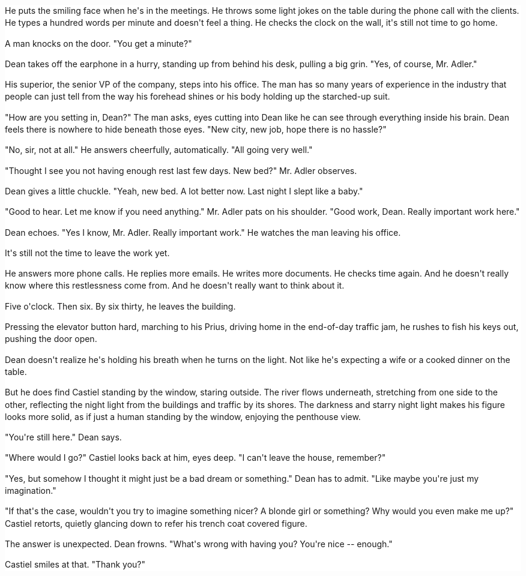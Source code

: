He puts the smiling face when he's in the meetings. He throws some light jokes on the table during the phone call with the clients. He types a hundred words per minute and doesn't feel a thing. He checks the clock on the wall, it's still not time to go home.

A man knocks on the door. "You get a minute?"

Dean takes off the earphone in a hurry, standing up from behind his desk, pulling a big grin. "Yes, of course, Mr. Adler."

His superior, the senior VP of the company, steps into his office. The man has so many years of experience in the industry that people can just tell from the way his forehead shines or his body holding up the starched-up suit.

"How are you setting in, Dean?" The man asks, eyes cutting into Dean like he can see through everything inside his brain. Dean feels there is nowhere to hide beneath those eyes. "New city, new job, hope there is no hassle?"

"No, sir, not at all." He answers cheerfully, automatically. "All going very well."

"Thought I see you not having enough rest last few days. New bed?" Mr. Adler observes.

Dean gives a little chuckle. "Yeah, new bed. A lot better now. Last night I slept like a baby."

"Good to hear. Let me know if you need anything." Mr. Adler pats on his shoulder. "Good work, Dean. Really important work here."

Dean echoes. "Yes I know, Mr. Adler. Really important work." He watches the man leaving his office.

It's still not the time to leave the work yet.

He answers more phone calls. He replies more emails. He writes more documents. He checks time again. And he doesn't really know where this restlessness come from. And he doesn't really want to think about it.

Five o'clock. Then six. By six thirty, he leaves the building.

Pressing the elevator button hard, marching to his Prius, driving home in the end-of-day traffic jam, he rushes to fish his keys out, pushing the door open.

Dean doesn't realize he's holding his breath when he turns on the light. Not like he's expecting a wife or a cooked dinner on the table.

But he does find Castiel standing by the window, staring outside. The river flows underneath, stretching from one side to the other, reflecting the night light from the buildings and traffic by its shores. The darkness and starry night light makes his figure looks more solid, as if just a human standing by the window, enjoying the penthouse view.

"You're still here." Dean says.

"Where would I go?" Castiel looks back at him, eyes deep. "I can't leave the house, remember?"

"Yes, but somehow I thought it might just be a bad dream or something." Dean has to admit. "Like maybe you're just my imagination."

"If that's the case, wouldn't you try to imagine something nicer? A blonde girl or something? Why would you even make me up?" Castiel retorts, quietly glancing down to refer his trench coat covered figure.

The answer is unexpected. Dean frowns. "What's wrong with having you? You're nice -- enough."

Castiel smiles at that. "Thank you?"
